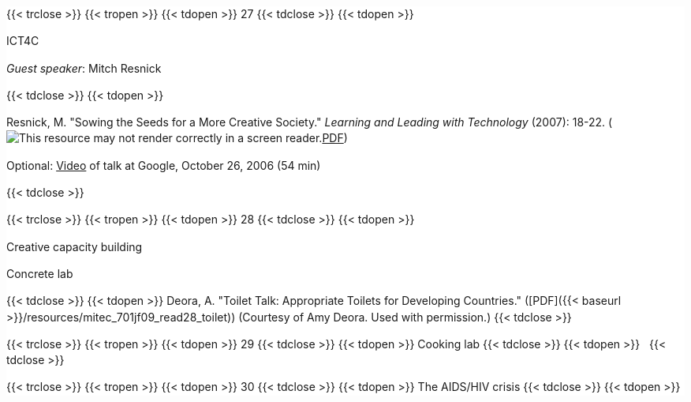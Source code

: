 {{< trclose >}}
{{< tropen >}}
{{< tdopen >}}
27
{{< tdclose >}}
{{< tdopen >}}


ICT4C

_Guest speaker_: Mitch Resnick


{{< tdclose >}}
{{< tdopen >}}


Resnick, M. "Sowing the Seeds for a More Creative Society." _Learning and Leading with Technology_ (2007): 18-22. (![This resource may not render correctly in a screen reader.](/images/inacessible.gif)[PDF](http://web.media.mit.edu/~mres/papers/Learning-Leading-final.pdf))

Optional: [Video](https://www.youtube.com/watch?v=oXPKvoPYW_8) of talk at Google, October 26, 2006 (54 min)


{{< tdclose >}}

{{< trclose >}}
{{< tropen >}}
{{< tdopen >}}
28
{{< tdclose >}}
{{< tdopen >}}


Creative capacity building

Concrete lab


{{< tdclose >}}
{{< tdopen >}}
Deora, A. "Toilet Talk: Appropriate Toilets for Developing Countries." ([PDF]({{< baseurl >}}/resources/mitec_701jf09_read28_toilet)) (Courtesy of Amy Deora. Used with permission.)
{{< tdclose >}}

{{< trclose >}}
{{< tropen >}}
{{< tdopen >}}
29
{{< tdclose >}}
{{< tdopen >}}
Cooking lab
{{< tdclose >}}
{{< tdopen >}}
 
{{< tdclose >}}

{{< trclose >}}
{{< tropen >}}
{{< tdopen >}}
30
{{< tdclose >}}
{{< tdopen >}}
The AIDS/HIV crisis
{{< tdclose >}}
{{< tdopen >}}
